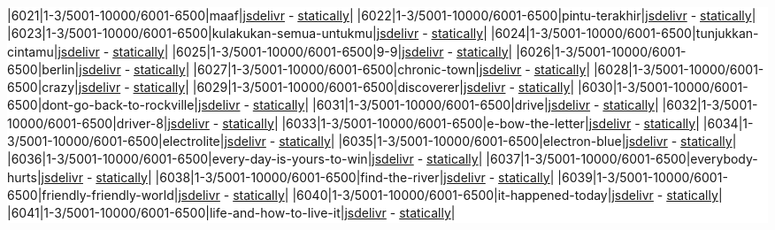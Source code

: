|6021|1-3/5001-10000/6001-6500|maaf|[jsdelivr](https://cdn.jsdelivr.net/gh/dbchord/webp-old-c-600x600_1-3/5001-10000/6001-6500/maaf.webp) - [statically](https://cdn.statically.io/gh/dbchord/webp-old-c-600x600_1-3/img/5001-10000/6001-6500/maaf.webp)|
|6022|1-3/5001-10000/6001-6500|pintu-terakhir|[jsdelivr](https://cdn.jsdelivr.net/gh/dbchord/webp-old-c-600x600_1-3/5001-10000/6001-6500/pintu-terakhir.webp) - [statically](https://cdn.statically.io/gh/dbchord/webp-old-c-600x600_1-3/img/5001-10000/6001-6500/pintu-terakhir.webp)|
|6023|1-3/5001-10000/6001-6500|kulakukan-semua-untukmu|[jsdelivr](https://cdn.jsdelivr.net/gh/dbchord/webp-old-c-600x600_1-3/5001-10000/6001-6500/kulakukan-semua-untukmu.webp) - [statically](https://cdn.statically.io/gh/dbchord/webp-old-c-600x600_1-3/img/5001-10000/6001-6500/kulakukan-semua-untukmu.webp)|
|6024|1-3/5001-10000/6001-6500|tunjukkan-cintamu|[jsdelivr](https://cdn.jsdelivr.net/gh/dbchord/webp-old-c-600x600_1-3/5001-10000/6001-6500/tunjukkan-cintamu.webp) - [statically](https://cdn.statically.io/gh/dbchord/webp-old-c-600x600_1-3/img/5001-10000/6001-6500/tunjukkan-cintamu.webp)|
|6025|1-3/5001-10000/6001-6500|9-9|[jsdelivr](https://cdn.jsdelivr.net/gh/dbchord/webp-old-c-600x600_1-3/5001-10000/6001-6500/9-9.webp) - [statically](https://cdn.statically.io/gh/dbchord/webp-old-c-600x600_1-3/img/5001-10000/6001-6500/9-9.webp)|
|6026|1-3/5001-10000/6001-6500|berlin|[jsdelivr](https://cdn.jsdelivr.net/gh/dbchord/webp-old-c-600x600_1-3/5001-10000/6001-6500/berlin.webp) - [statically](https://cdn.statically.io/gh/dbchord/webp-old-c-600x600_1-3/img/5001-10000/6001-6500/berlin.webp)|
|6027|1-3/5001-10000/6001-6500|chronic-town|[jsdelivr](https://cdn.jsdelivr.net/gh/dbchord/webp-old-c-600x600_1-3/5001-10000/6001-6500/chronic-town.webp) - [statically](https://cdn.statically.io/gh/dbchord/webp-old-c-600x600_1-3/img/5001-10000/6001-6500/chronic-town.webp)|
|6028|1-3/5001-10000/6001-6500|crazy|[jsdelivr](https://cdn.jsdelivr.net/gh/dbchord/webp-old-c-600x600_1-3/5001-10000/6001-6500/crazy.webp) - [statically](https://cdn.statically.io/gh/dbchord/webp-old-c-600x600_1-3/img/5001-10000/6001-6500/crazy.webp)|
|6029|1-3/5001-10000/6001-6500|discoverer|[jsdelivr](https://cdn.jsdelivr.net/gh/dbchord/webp-old-c-600x600_1-3/5001-10000/6001-6500/discoverer.webp) - [statically](https://cdn.statically.io/gh/dbchord/webp-old-c-600x600_1-3/img/5001-10000/6001-6500/discoverer.webp)|
|6030|1-3/5001-10000/6001-6500|dont-go-back-to-rockville|[jsdelivr](https://cdn.jsdelivr.net/gh/dbchord/webp-old-c-600x600_1-3/5001-10000/6001-6500/dont-go-back-to-rockville.webp) - [statically](https://cdn.statically.io/gh/dbchord/webp-old-c-600x600_1-3/img/5001-10000/6001-6500/dont-go-back-to-rockville.webp)|
|6031|1-3/5001-10000/6001-6500|drive|[jsdelivr](https://cdn.jsdelivr.net/gh/dbchord/webp-old-c-600x600_1-3/5001-10000/6001-6500/drive.webp) - [statically](https://cdn.statically.io/gh/dbchord/webp-old-c-600x600_1-3/img/5001-10000/6001-6500/drive.webp)|
|6032|1-3/5001-10000/6001-6500|driver-8|[jsdelivr](https://cdn.jsdelivr.net/gh/dbchord/webp-old-c-600x600_1-3/5001-10000/6001-6500/driver-8.webp) - [statically](https://cdn.statically.io/gh/dbchord/webp-old-c-600x600_1-3/img/5001-10000/6001-6500/driver-8.webp)|
|6033|1-3/5001-10000/6001-6500|e-bow-the-letter|[jsdelivr](https://cdn.jsdelivr.net/gh/dbchord/webp-old-c-600x600_1-3/5001-10000/6001-6500/e-bow-the-letter.webp) - [statically](https://cdn.statically.io/gh/dbchord/webp-old-c-600x600_1-3/img/5001-10000/6001-6500/e-bow-the-letter.webp)|
|6034|1-3/5001-10000/6001-6500|electrolite|[jsdelivr](https://cdn.jsdelivr.net/gh/dbchord/webp-old-c-600x600_1-3/5001-10000/6001-6500/electrolite.webp) - [statically](https://cdn.statically.io/gh/dbchord/webp-old-c-600x600_1-3/img/5001-10000/6001-6500/electrolite.webp)|
|6035|1-3/5001-10000/6001-6500|electron-blue|[jsdelivr](https://cdn.jsdelivr.net/gh/dbchord/webp-old-c-600x600_1-3/5001-10000/6001-6500/electron-blue.webp) - [statically](https://cdn.statically.io/gh/dbchord/webp-old-c-600x600_1-3/img/5001-10000/6001-6500/electron-blue.webp)|
|6036|1-3/5001-10000/6001-6500|every-day-is-yours-to-win|[jsdelivr](https://cdn.jsdelivr.net/gh/dbchord/webp-old-c-600x600_1-3/5001-10000/6001-6500/every-day-is-yours-to-win.webp) - [statically](https://cdn.statically.io/gh/dbchord/webp-old-c-600x600_1-3/img/5001-10000/6001-6500/every-day-is-yours-to-win.webp)|
|6037|1-3/5001-10000/6001-6500|everybody-hurts|[jsdelivr](https://cdn.jsdelivr.net/gh/dbchord/webp-old-c-600x600_1-3/5001-10000/6001-6500/everybody-hurts.webp) - [statically](https://cdn.statically.io/gh/dbchord/webp-old-c-600x600_1-3/img/5001-10000/6001-6500/everybody-hurts.webp)|
|6038|1-3/5001-10000/6001-6500|find-the-river|[jsdelivr](https://cdn.jsdelivr.net/gh/dbchord/webp-old-c-600x600_1-3/5001-10000/6001-6500/find-the-river.webp) - [statically](https://cdn.statically.io/gh/dbchord/webp-old-c-600x600_1-3/img/5001-10000/6001-6500/find-the-river.webp)|
|6039|1-3/5001-10000/6001-6500|friendly-friendly-world|[jsdelivr](https://cdn.jsdelivr.net/gh/dbchord/webp-old-c-600x600_1-3/5001-10000/6001-6500/friendly-friendly-world.webp) - [statically](https://cdn.statically.io/gh/dbchord/webp-old-c-600x600_1-3/img/5001-10000/6001-6500/friendly-friendly-world.webp)|
|6040|1-3/5001-10000/6001-6500|it-happened-today|[jsdelivr](https://cdn.jsdelivr.net/gh/dbchord/webp-old-c-600x600_1-3/5001-10000/6001-6500/it-happened-today.webp) - [statically](https://cdn.statically.io/gh/dbchord/webp-old-c-600x600_1-3/img/5001-10000/6001-6500/it-happened-today.webp)|
|6041|1-3/5001-10000/6001-6500|life-and-how-to-live-it|[jsdelivr](https://cdn.jsdelivr.net/gh/dbchord/webp-old-c-600x600_1-3/5001-10000/6001-6500/life-and-how-to-live-it.webp) - [statically](https://cdn.statically.io/gh/dbchord/webp-old-c-600x600_1-3/img/5001-10000/6001-6500/life-and-how-to-live-it.webp)|
